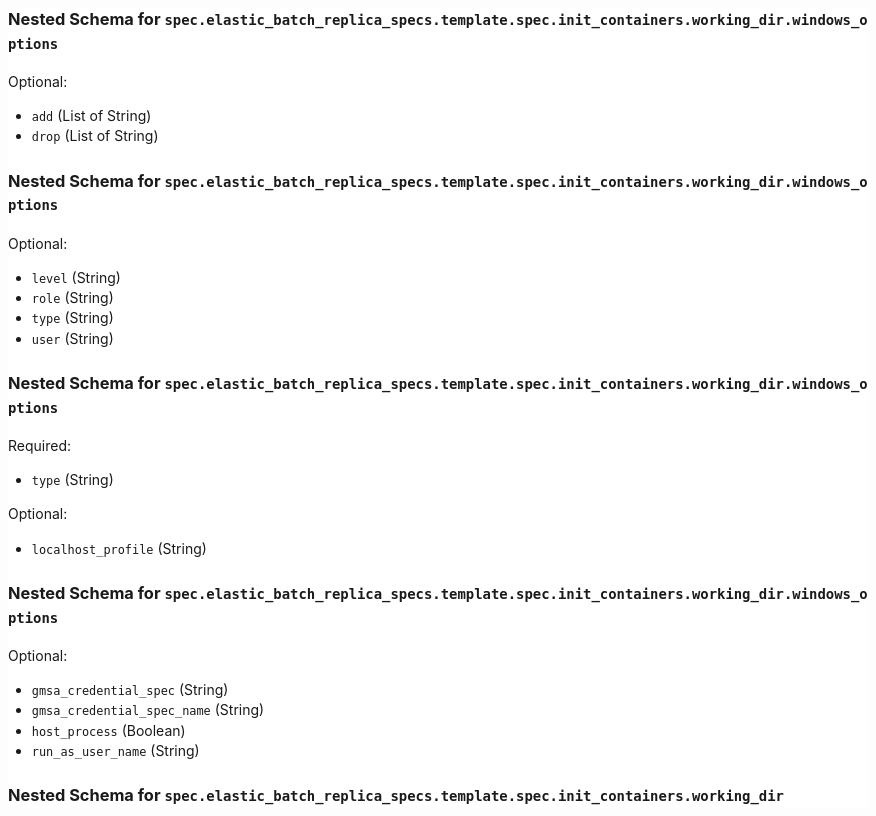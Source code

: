<a id="nestedatt--spec--elastic_batch_replica_specs--template--spec--init_containers--working_dir--capabilities"></a>
### Nested Schema for `spec.elastic_batch_replica_specs.template.spec.init_containers.working_dir.windows_options`

Optional:

- `add` (List of String)
- `drop` (List of String)


<a id="nestedatt--spec--elastic_batch_replica_specs--template--spec--init_containers--working_dir--se_linux_options"></a>
### Nested Schema for `spec.elastic_batch_replica_specs.template.spec.init_containers.working_dir.windows_options`

Optional:

- `level` (String)
- `role` (String)
- `type` (String)
- `user` (String)


<a id="nestedatt--spec--elastic_batch_replica_specs--template--spec--init_containers--working_dir--seccomp_profile"></a>
### Nested Schema for `spec.elastic_batch_replica_specs.template.spec.init_containers.working_dir.windows_options`

Required:

- `type` (String)

Optional:

- `localhost_profile` (String)


<a id="nestedatt--spec--elastic_batch_replica_specs--template--spec--init_containers--working_dir--windows_options"></a>
### Nested Schema for `spec.elastic_batch_replica_specs.template.spec.init_containers.working_dir.windows_options`

Optional:

- `gmsa_credential_spec` (String)
- `gmsa_credential_spec_name` (String)
- `host_process` (Boolean)
- `run_as_user_name` (String)



<a id="nestedatt--spec--elastic_batch_replica_specs--template--spec--init_containers--startup_probe"></a>
### Nested Schema for `spec.elastic_batch_replica_specs.template.spec.init_containers.working_dir`
